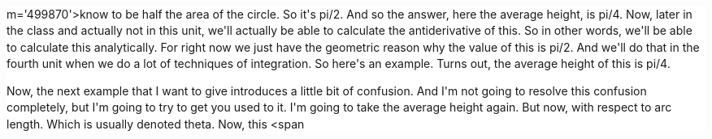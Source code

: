   m='499870'>know</span> <span m='500110'>to</span> <span m='500310'>be</span>
  <span m='501040'>half</span> <span m='501550'>the</span> <span
  m='501670'>area</span> <span m='501900'>of</span> <span m='501980'>the</span>
  <span m='502080'>circle.</span> <span m='502730'>So it's</span> <span
  m='503470'>pi/2.</span> <span m='506700'>And</span> <span m='506970'>so</span>
  <span m='507080'>the</span> <span m='507220'>answer,</span> <span
  m='507620'>here</span> <span m='507790'>the</span> <span
  m='507930'>average</span> <span m='508290'>height,</span> <span
  m='508620'>is</span> <span m='508990'>pi/4.</span> <span
  m='515500'>Now,</span> <span m='516100'>later</span> <span
  m='516440'>in</span> <span m='516530'>the</span> <span m='516600'>class</span>
  <span m='517150'>and</span> <span m='517260'>actually</span> <span
  m='517530'>not</span> <span m='517970'>in</span> <span m='518080'>this</span>
  <span m='518290'>unit,</span> <span m='518670'>we'll</span> <span
  m='518870'>actually</span> <span m='519330'>be</span> <span
  m='519480'>able</span> <span m='519650'>to</span> <span
  m='519730'>calculate</span> <span m='520330'>the</span> <span
  m='520660'>antiderivative</span> <span m='520990'>of</span> <span
  m='521720'>this.</span> <span m='522910'>So</span> <span m='523150'>in
  other</span> <span m='523350'>words,</span> <span m='523460'>we'll be able
  to</span> <span m='523790'>calculate</span> <span m='524250'>this</span> <span
  m='524440'>analytically.</span> <span m='525090'>For</span> <span
  m='525250'>right</span> <span m='525490'>now</span> <span m='525660'>we</span>
  <span m='525800'>just</span> <span m='525990'>have</span> <span
  m='526120'>the</span> <span m='526190'>geometric</span> <span
  m='526730'>reason</span> <span m='527090'>why</span> <span
  m='528490'>the</span> <span m='528610'>value</span> <span m='528980'>of
  this</span> <span m='529160'>is</span> <span m='529550'>pi/2.</span> <span
  m='531190'>And we'll</span> <span m='531370'>do</span> <span
  m='531500'>that</span> <span m='532340'>in</span> <span m='532470'>the</span>
  <span m='532550'>fourth unit</span> <span m='533070'>when we</span> <span
  m='533270'>do</span> <span m='533410'>a</span> <span m='533450'>lot</span>
  <span m='533620'>of</span> <span m='533690'>techniques</span> <span
  m='534050'>of</span> <span m='534230'>integration.</span> <span
  m='537140'>So</span> <span m='537260'>here's</span> <span m='537650'>an</span>
  <span m='537810'>example.</span> <span m='538290'>Turns</span> <span
  m='538560'>out,</span> <span m='538690'>the</span> <span
  m='538810'>average</span> <span m='538990'>height</span> <span
  m='539170'>of</span> <span m='539270'>this</span> <span m='539830'>is</span>
  <span m='540000'>pi/4.</span> </p><p><span m='543770'>Now,</span> <span
  m='544030'>the</span> <span m='544290'>next</span> <span
  m='544600'>example</span> <span m='545420'>that</span> <span
  m='545560'>I</span> <span m='545630'>want</span> <span m='545860'>to</span>
  <span m='545980'>give</span> <span m='546700'>introduces</span> <span
  m='547610'>a</span> <span m='547660'>little</span> <span m='547930'>bit</span>
  <span m='548040'>of</span> <span m='548150'>confusion.</span> <span
  m='549440'>And</span> <span m='549690'>I'm</span> <span m='549790'>not</span>
  <span m='549990'>going</span> <span m='550220'>to</span> <span
  m='550720'>resolve</span> <span m='551200'>this</span> <span
  m='551350'>confusion</span> <span m='552010'>completely,</span> <span
  m='553370'>but</span> <span m='553750'>I'm</span> <span
  m='553840'>going</span> <span m='553960'>to</span> <span m='554150'>try</span>
  <span m='554440'>to</span> <span m='554530'>get</span> <span
  m='554740'>you</span> <span m='554880'>used</span> <span m='555190'>to</span>
  <span m='555320'>it.</span> <span m='555870'>I'm</span> <span m='555980'>going
  to</span> <span m='556210'>take</span> <span m='556530'>the</span> <span
  m='556720'>average height</span> <span m='557380'>again.</span> <span
  m='562770'>But</span> <span m='562940'>now,</span> <span
  m='563320'>with</span> <span m='563600'>respect</span> <span
  m='564180'>to</span> <span m='569330'>arc</span> <span
  m='569680'>length.</span> <span m='573690'>Which</span> <span
  m='573940'>is</span> <span m='574250'>usually</span> <span
  m='574670'>denoted</span> <span m='575080'>theta.</span> <span
  m='577250'>Now,</span> <span m='577490'>this</span> <span